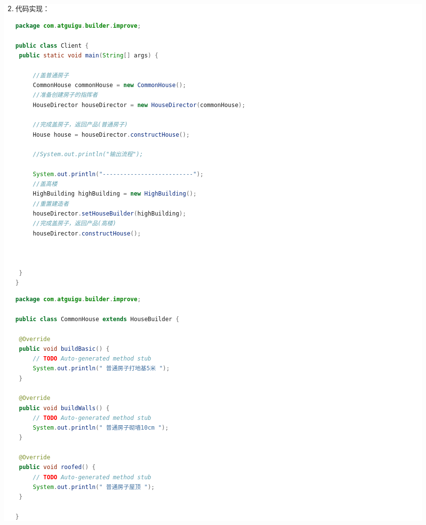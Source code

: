 2. 代码实现：

   ```java
   package com.atguigu.builder.improve;
   
   public class Client {
   	public static void main(String[] args) {
   		
   		//盖普通房子
   		CommonHouse commonHouse = new CommonHouse();
   		//准备创建房子的指挥者
   		HouseDirector houseDirector = new HouseDirector(commonHouse);
   		
   		//完成盖房子，返回产品(普通房子)
   		House house = houseDirector.constructHouse();
   		
   		//System.out.println("输出流程");
   		
   		System.out.println("--------------------------");
   		//盖高楼
   		HighBuilding highBuilding = new HighBuilding();
   		//重置建造者
   		houseDirector.setHouseBuilder(highBuilding);
   		//完成盖房子，返回产品(高楼)
   		houseDirector.constructHouse();
   		
   		
   		
   	}
   }
   
   ```

   ```java
   package com.atguigu.builder.improve;
   
   public class CommonHouse extends HouseBuilder {
   
   	@Override
   	public void buildBasic() {
   		// TODO Auto-generated method stub
   		System.out.println(" 普通房子打地基5米 ");
   	}
   
   	@Override
   	public void buildWalls() {
   		// TODO Auto-generated method stub
   		System.out.println(" 普通房子砌墙10cm ");
   	}
   
   	@Override
   	public void roofed() {
   		// TODO Auto-generated method stub
   		System.out.println(" 普通房子屋顶 ");
   	}
   
   }
   
   ```
